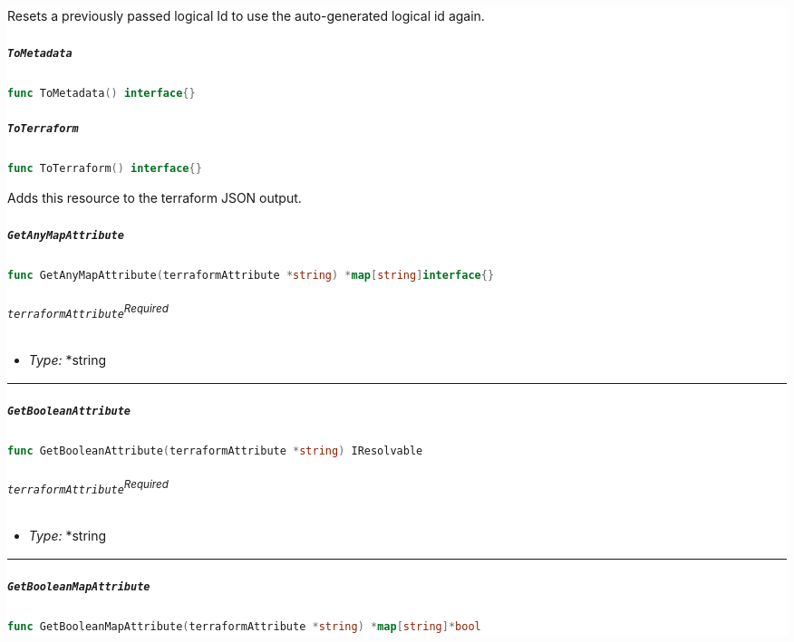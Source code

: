 Resets a previously passed logical Id to use the auto-generated logical id again.

##### `ToMetadata` <a name="ToMetadata" id="@cdktf/provider-okta.dataOktaGroups.DataOktaGroups.toMetadata"></a>

```go
func ToMetadata() interface{}
```

##### `ToTerraform` <a name="ToTerraform" id="@cdktf/provider-okta.dataOktaGroups.DataOktaGroups.toTerraform"></a>

```go
func ToTerraform() interface{}
```

Adds this resource to the terraform JSON output.

##### `GetAnyMapAttribute` <a name="GetAnyMapAttribute" id="@cdktf/provider-okta.dataOktaGroups.DataOktaGroups.getAnyMapAttribute"></a>

```go
func GetAnyMapAttribute(terraformAttribute *string) *map[string]interface{}
```

###### `terraformAttribute`<sup>Required</sup> <a name="terraformAttribute" id="@cdktf/provider-okta.dataOktaGroups.DataOktaGroups.getAnyMapAttribute.parameter.terraformAttribute"></a>

- *Type:* *string

---

##### `GetBooleanAttribute` <a name="GetBooleanAttribute" id="@cdktf/provider-okta.dataOktaGroups.DataOktaGroups.getBooleanAttribute"></a>

```go
func GetBooleanAttribute(terraformAttribute *string) IResolvable
```

###### `terraformAttribute`<sup>Required</sup> <a name="terraformAttribute" id="@cdktf/provider-okta.dataOktaGroups.DataOktaGroups.getBooleanAttribute.parameter.terraformAttribute"></a>

- *Type:* *string

---

##### `GetBooleanMapAttribute` <a name="GetBooleanMapAttribute" id="@cdktf/provider-okta.dataOktaGroups.DataOktaGroups.getBooleanMapAttribute"></a>

```go
func GetBooleanMapAttribute(terraformAttribute *string) *map[string]*bool
```
